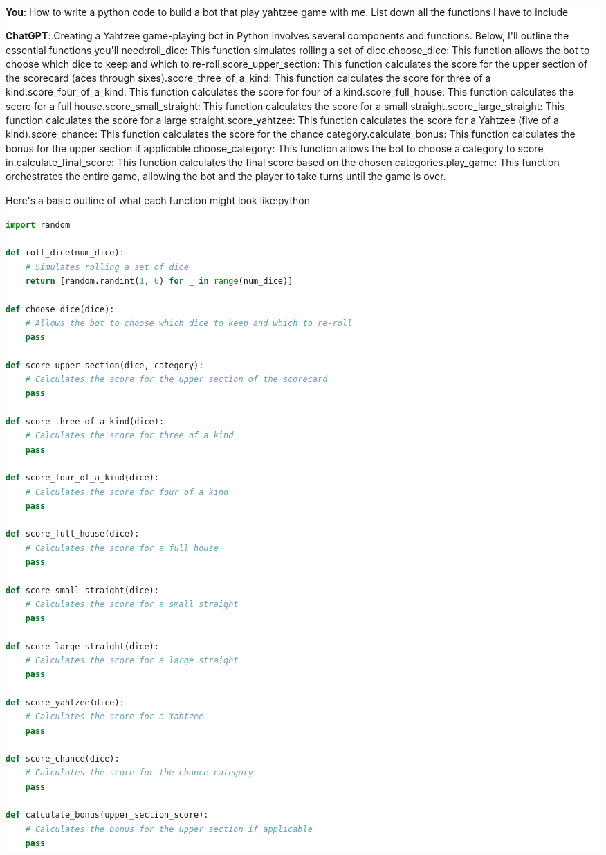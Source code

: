 **You**: How to write a python code to build a bot that play yahtzee game with me. List down all the functions I have to include

**ChatGPT**: Creating a Yahtzee game-playing bot in Python involves several components and functions. Below, I'll outline the essential functions you'll need:roll_dice: This function simulates rolling a set of dice.choose_dice: This function allows the bot to choose which dice to keep and which to re-roll.score_upper_section: This function calculates the score for the upper section of the scorecard (aces through sixes).score_three_of_a_kind: This function calculates the score for three of a kind.score_four_of_a_kind: This function calculates the score for four of a kind.score_full_house: This function calculates the score for a full house.score_small_straight: This function calculates the score for a small straight.score_large_straight: This function calculates the score for a large straight.score_yahtzee: This function calculates the score for a Yahtzee (five of a kind).score_chance: This function calculates the score for the chance category.calculate_bonus: This function calculates the bonus for the upper section if applicable.choose_category: This function allows the bot to choose a category to score in.calculate_final_score: This function calculates the final score based on the chosen categories.play_game: This function orchestrates the entire game, allowing the bot and the player to take turns until the game is over.

Here's a basic outline of what each function might look like:python
```python
import random

def roll_dice(num_dice):
    # Simulates rolling a set of dice
    return [random.randint(1, 6) for _ in range(num_dice)]

def choose_dice(dice):
    # Allows the bot to choose which dice to keep and which to re-roll
    pass

def score_upper_section(dice, category):
    # Calculates the score for the upper section of the scorecard
    pass

def score_three_of_a_kind(dice):
    # Calculates the score for three of a kind
    pass

def score_four_of_a_kind(dice):
    # Calculates the score for four of a kind
    pass

def score_full_house(dice):
    # Calculates the score for a full house
    pass

def score_small_straight(dice):
    # Calculates the score for a small straight
    pass

def score_large_straight(dice):
    # Calculates the score for a large straight
    pass

def score_yahtzee(dice):
    # Calculates the score for a Yahtzee
    pass

def score_chance(dice):
    # Calculates the score for the chance category
    pass

def calculate_bonus(upper_section_score):
    # Calculates the bonus for the upper section if applicable
    pass
```